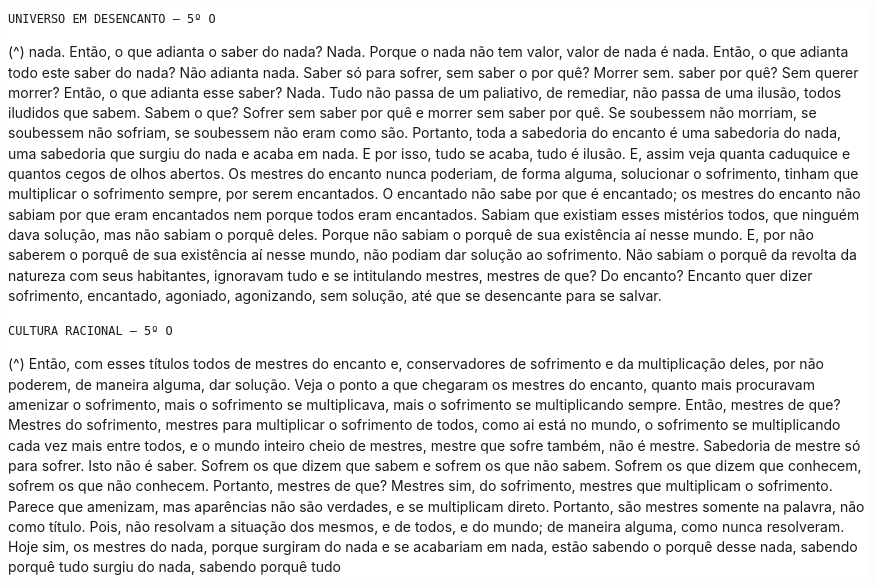 
```
UNIVERSO EM DESENCANTO – 5º O
```
(^)
nada. Então, o que adianta o saber do nada? Nada. Porque o
nada não tem valor, valor de nada é nada. Então, o que
adianta todo este saber do nada? Não adianta nada.
Saber só para sofrer, sem saber o por quê? Morrer sem.
saber por quê? Sem querer morrer? Então, o que adianta esse
saber? Nada. Tudo não passa de um paliativo, de remediar,
não passa de uma ilusão, todos iludidos que sabem. Sabem o
que? Sofrer sem saber por quê e morrer sem saber por quê. Se
soubessem não morriam, se soubessem não sofriam, se
soubessem não eram como são.
Portanto, toda a sabedoria do encanto é uma sabedoria
do nada, uma sabedoria que surgiu do nada e acaba em nada.
E por isso, tudo se acaba, tudo é ilusão.
E, assim veja quanta caduquice e quantos cegos de olhos
abertos. Os mestres do encanto nunca poderiam, de forma
alguma, solucionar o sofrimento, tinham que multiplicar o
sofrimento sempre, por serem encantados. O encantado não
sabe por que é encantado; os mestres do encanto não sabiam
por que eram encantados nem porque todos eram encantados.
Sabiam que existiam esses mistérios todos, que ninguém
dava solução, mas não sabiam o porquê deles. Porque não
sabiam o porquê de sua existência aí nesse mundo. E, por não
saberem o porquê de sua existência aí nesse mundo, não
podiam dar solução ao sofrimento.
Não sabiam o porquê da revolta da natureza com seus
habitantes, ignoravam tudo e se intitulando mestres, mestres
de que? Do encanto?
Encanto quer dizer sofrimento, encantado, agoniado,
agonizando, sem solução, até que se desencante para se
salvar.


```
CULTURA RACIONAL – 5º O
```
(^)
Então, com esses títulos todos de mestres do encanto e,
conservadores de sofrimento e da multiplicação deles, por não
poderem, de maneira alguma, dar solução.
Veja o ponto a que chegaram os mestres do encanto,
quanto mais procuravam amenizar o sofrimento, mais o
sofrimento se multiplicava, mais o sofrimento se
multiplicando sempre.
Então, mestres de que? Mestres do sofrimento, mestres
para multiplicar o sofrimento de todos, como ai está no
mundo, o sofrimento se multiplicando cada vez mais entre
todos, e o mundo inteiro cheio de mestres, mestre que sofre
também, não é mestre.
Sabedoria de mestre só para sofrer. Isto não é saber.
Sofrem os que dizem que sabem e sofrem os que não sabem.
Sofrem os que dizem que conhecem, sofrem os que não
conhecem. Portanto, mestres de que? Mestres sim, do
sofrimento, mestres que multiplicam o sofrimento. Parece que
amenizam, mas aparências não são verdades, e se multiplicam
direto.
Portanto, são mestres somente na palavra, não como
título. Pois, não resolvam a situação dos mesmos, e de todos,
e do mundo; de maneira alguma, como nunca resolveram.
Hoje sim, os mestres do nada, porque surgiram do nada e
se acabariam em nada, estão sabendo o porquê desse nada,
sabendo porquê tudo surgiu do nada, sabendo porquê tudo